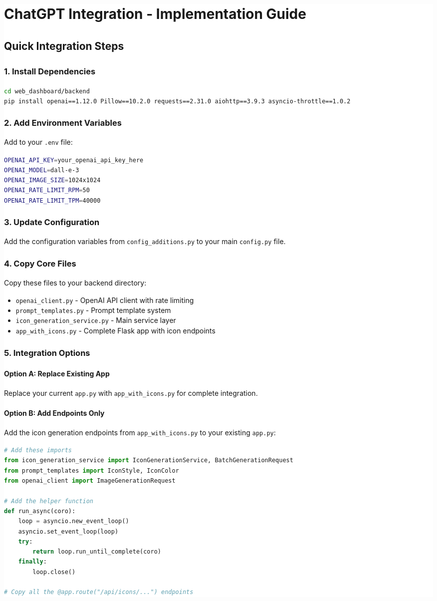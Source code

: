 # ChatGPT Integration - Implementation Guide

## Quick Integration Steps

### 1. Install Dependencies
```bash
cd web_dashboard/backend
pip install openai==1.12.0 Pillow==10.2.0 requests==2.31.0 aiohttp==3.9.3 asyncio-throttle==1.0.2
```

### 2. Add Environment Variables
Add to your `.env` file:
```bash
OPENAI_API_KEY=your_openai_api_key_here
OPENAI_MODEL=dall-e-3
OPENAI_IMAGE_SIZE=1024x1024
OPENAI_RATE_LIMIT_RPM=50
OPENAI_RATE_LIMIT_TPM=40000
```

### 3. Update Configuration
Add the configuration variables from `config_additions.py` to your main `config.py` file.

### 4. Copy Core Files
Copy these files to your backend directory:
- `openai_client.py` - OpenAI API client with rate limiting
- `prompt_templates.py` - Prompt template system
- `icon_generation_service.py` - Main service layer
- `app_with_icons.py` - Complete Flask app with icon endpoints

### 5. Integration Options

#### Option A: Replace Existing App
Replace your current `app.py` with `app_with_icons.py` for complete integration.

#### Option B: Add Endpoints Only
Add the icon generation endpoints from `app_with_icons.py` to your existing `app.py`:

```python
# Add these imports
from icon_generation_service import IconGenerationService, BatchGenerationRequest
from prompt_templates import IconStyle, IconColor
from openai_client import ImageGenerationRequest

# Add the helper function
def run_async(coro):
    loop = asyncio.new_event_loop()
    asyncio.set_event_loop(loop)
    try:
        return loop.run_until_complete(coro)
    finally:
        loop.close()

# Copy all the @app.route("/api/icons/...") endpoints
```
